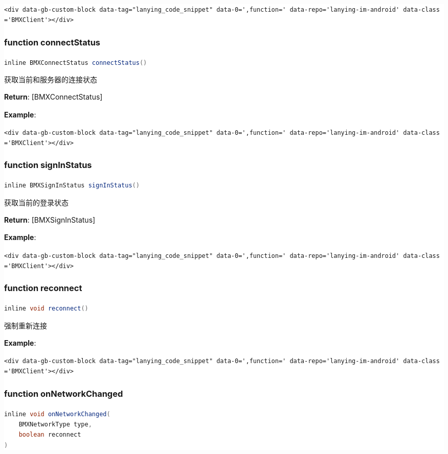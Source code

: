 ```
<div data-gb-custom-block data-tag="lanying_code_snippet" data-0=',function=' data-repo='lanying-im-android' data-class='BMXClient'></div>
```

### function connectStatus

```java
inline BMXConnectStatus connectStatus()
```

获取当前和服务器的连接状态

**Return**: \[BMXConnectStatus]

**Example**:

```
<div data-gb-custom-block data-tag="lanying_code_snippet" data-0=',function=' data-repo='lanying-im-android' data-class='BMXClient'></div>
```

### function signInStatus

```java
inline BMXSignInStatus signInStatus()
```

获取当前的登录状态

**Return**: \[BMXSignInStatus]

**Example**:

```
<div data-gb-custom-block data-tag="lanying_code_snippet" data-0=',function=' data-repo='lanying-im-android' data-class='BMXClient'></div>
```

### function reconnect

```java
inline void reconnect()
```

强制重新连接

**Example**:

```
<div data-gb-custom-block data-tag="lanying_code_snippet" data-0=',function=' data-repo='lanying-im-android' data-class='BMXClient'></div>
```

### function onNetworkChanged

```java
inline void onNetworkChanged(
    BMXNetworkType type,
    boolean reconnect
)
```

